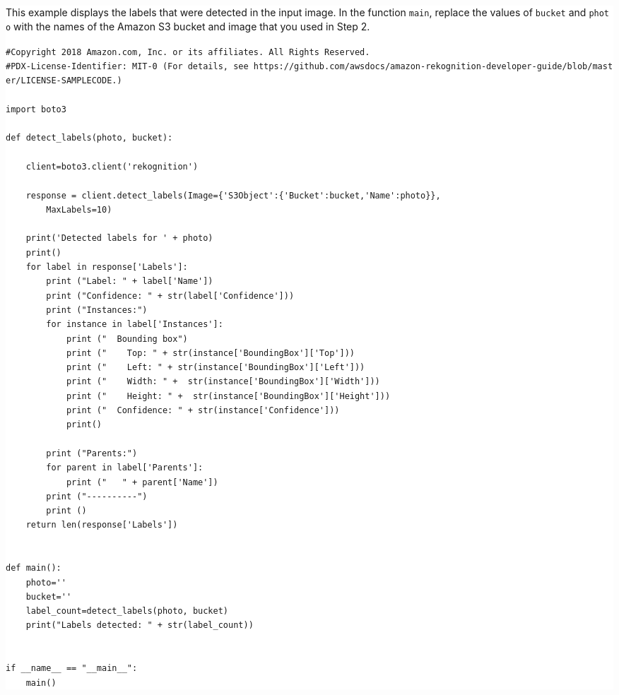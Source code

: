    This example displays the labels that were detected in the input image\. In the function `main`, replace the values of `bucket` and `photo` with the names of the Amazon S3 bucket and image that you used in Step 2\. 

   ```
   #Copyright 2018 Amazon.com, Inc. or its affiliates. All Rights Reserved.
   #PDX-License-Identifier: MIT-0 (For details, see https://github.com/awsdocs/amazon-rekognition-developer-guide/blob/master/LICENSE-SAMPLECODE.)
   
   import boto3
   
   def detect_labels(photo, bucket):
   
       client=boto3.client('rekognition')
   
       response = client.detect_labels(Image={'S3Object':{'Bucket':bucket,'Name':photo}},
           MaxLabels=10)
   
       print('Detected labels for ' + photo) 
       print()   
       for label in response['Labels']:
           print ("Label: " + label['Name'])
           print ("Confidence: " + str(label['Confidence']))
           print ("Instances:")
           for instance in label['Instances']:
               print ("  Bounding box")
               print ("    Top: " + str(instance['BoundingBox']['Top']))
               print ("    Left: " + str(instance['BoundingBox']['Left']))
               print ("    Width: " +  str(instance['BoundingBox']['Width']))
               print ("    Height: " +  str(instance['BoundingBox']['Height']))
               print ("  Confidence: " + str(instance['Confidence']))
               print()
   
           print ("Parents:")
           for parent in label['Parents']:
               print ("   " + parent['Name'])
           print ("----------")
           print ()
       return len(response['Labels'])
   
   
   def main():
       photo=''
       bucket=''
       label_count=detect_labels(photo, bucket)
       print("Labels detected: " + str(label_count))
   
   
   if __name__ == "__main__":
       main()
   ```
